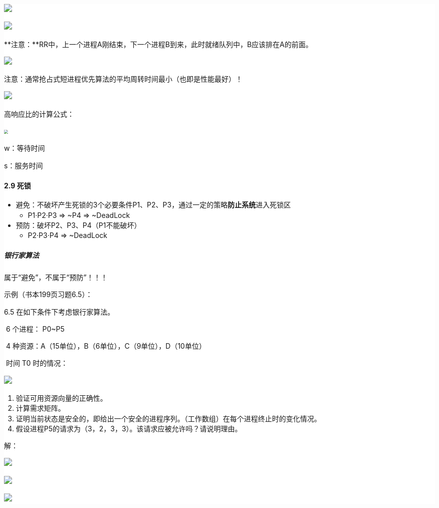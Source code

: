 ![](https://gitee.com/wlogan/pic-go-picture-bed/raw/master/images/20200907144832.png)

![](https://gitee.com/wlogan/pic-go-picture-bed/raw/master/images/20200907144833.png)

**注意：**RR中，上一个进程A刚结束，下一个进程B到来，此时就绪队列中，B应该排在A的前面。

![](https://gitee.com/wlogan/pic-go-picture-bed/raw/master/images/20200907144834.png)

注意：通常抢占式短进程优先算法的平均周转时间最小（也即是性能最好）！

![](https://gitee.com/wlogan/pic-go-picture-bed/raw/master/images/20200907144835.png)

高响应比的计算公式：

<img src="https://gitee.com/wlogan/pic-go-picture-bed/raw/master/images/20200907144836.png" style="zoom: 50%;" />

w：等待时间

s：服务时间

#### 2.9 死锁

- 避免：不破坏产生死锁的3个必要条件P1、P2、P3，通过一定的策略**防止系统**进入死锁区
    - P1·P2·P3 => ~P4 => ~DeadLock
- 预防：破坏P2、P3、P4（P1不能破坏）
    - P2·P3·P4 => ~DeadLock

##### 银行家算法

属于“避免”，不属于“预防”！！！

示例（书本199页习题6.5）：

6.5  在如下条件下考虑银行家算法。

​		6 个进程： P0~P5

​		4 种资源：A（15单位），B（6单位），C（9单位），D（10单位）

​		时间 T0 时的情况：

![](https://gitee.com/wlogan/pic-go-picture-bed/raw/master/images/20200907144837.png)

1. 验证可用资源向量的正确性。
2. 计算需求矩阵。
3. 证明当前状态是安全的，即给出一个安全的进程序列。（工作数组）在每个进程终止时的变化情况。
4. 假设进程P5的请求为（3，2，3，3）。该请求应被允许吗？请说明理由。

解：

![](https://gitee.com/wlogan/pic-go-picture-bed/raw/master/images/20200907144838.png)

![](https://gitee.com/wlogan/pic-go-picture-bed/raw/master/images/20200907144839.png)

![](https://gitee.com/wlogan/pic-go-picture-bed/raw/master/images/20200907144840.png)

